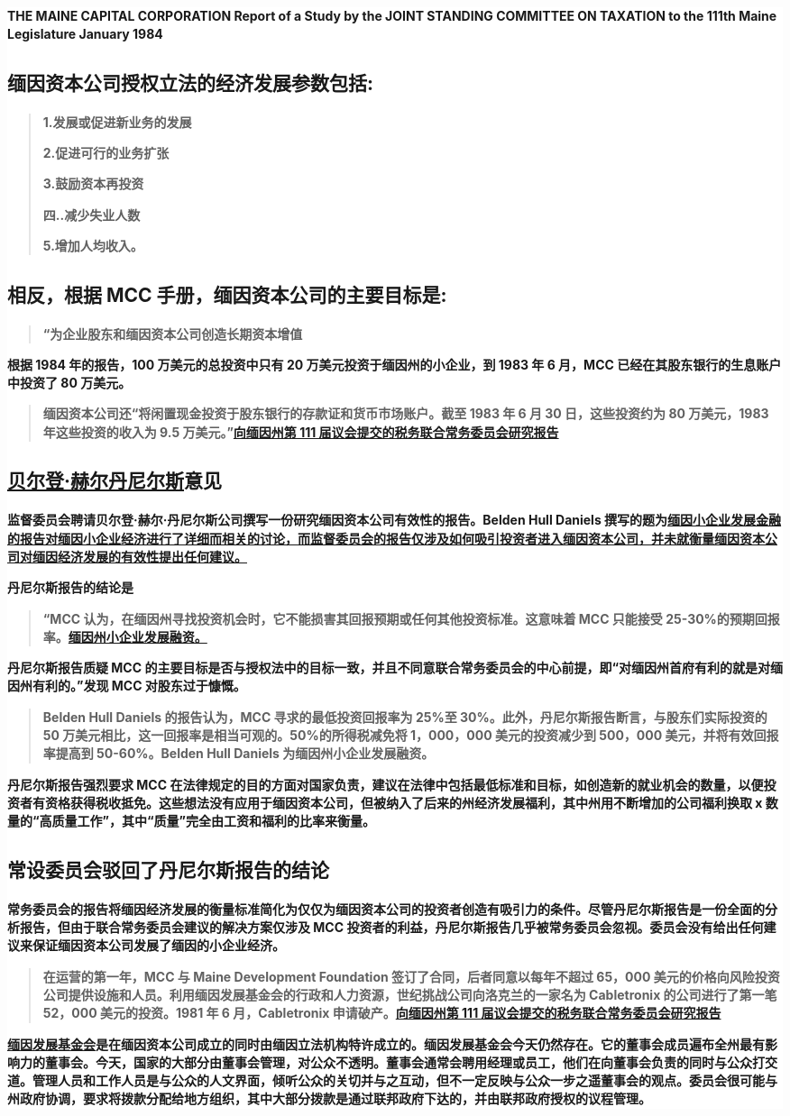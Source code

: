 ****THE MAINE CAPITAL CORPORATION Report of a Study by the JOINT STANDING COMMITTEE ON TAXATION to the 111th Maine Legislature January 1984****

## ****缅因资本公司授权立法的经济发展参数包括:****

> ****1.发展或促进新业务的发展****
> 
> ****2.促进可行的业务扩张****
> 
> ****3.鼓励资本再投资****
> 
> ****四..减少失业人数****
> 
> ****5.增加人均收入。****

## ****相反，根据 MCC 手册，缅因资本公司的主要目标是:****

> ****“为企业股东和缅因资本公司创造长期资本增值****

****根据 1984 年的报告，100 万美元的总投资中只有 20 万美元投资于缅因州的小企业，到 1983 年 6 月，MCC 已经在其股东银行的生息账户中投资了 80 万美元。****

> ****缅因资本公司还“将闲置现金投资于股东银行的存款证和货币市场账户。截至 1983 年 6 月 30 日，这些投资约为 80 万美元，1983 年这些投资的收入为 9.5 万美元。”[向缅因州第 111 届议会提交的税务联合常务委员会研究报告](http://lldc.mainelegislature.org/Open/Rpts/kf1080_z99m2_1984.pdf)****

## ****[贝尔登·赫尔丹尼尔斯](https://www.tscfund.org/about/board-staff/belden-hull-daniels/)意见****

****监督委员会聘请贝尔登·赫尔·丹尼尔斯公司撰写一份研究缅因资本公司有效性的报告。Belden Hull Daniels 撰写的题为[缅因小企业发展金融的报告对缅因小企业经济进行了详细而相关的讨论，而监督委员会的报告仅涉及如何吸引投资者进入缅因资本公司，并未就衡量缅因资本公司对缅因经济发展的有效性提出任何建议。](http://lldc.mainelegislature.org/Open/Rpts/hg4057_m2c68_1983.pdf)****

****丹尼尔斯报告的结论是****

> ****“MCC 认为，在缅因州寻找投资机会时，它不能损害其回报预期或任何其他投资标准。这意味着 MCC 只能接受 25-30%的预期回报率。[缅因州小企业发展融资。](http://lldc.mainelegislature.org/Open/Rpts/hg4057_m2c68_1983.pdf)****

****丹尼尔斯报告质疑 MCC 的主要目标是否与授权法中的目标一致，并且不同意联合常务委员会的中心前提，即“对缅因州首府有利的就是对缅因州有利的。”发现 MCC 对股东过于慷慨。****

> ****Belden Hull Daniels 的报告认为，MCC 寻求的最低投资回报率为 25%至 30%。此外，丹尼尔斯报告断言，与股东们实际投资的 50 万美元相比，这一回报率是相当可观的。50%的所得税减免将 1，000，000 美元的投资减少到 500，000 美元，并将有效回报率提高到 50-60%。Belden Hull Daniels 为缅因州小企业发展融资。****

****丹尼尔斯报告强烈要求 MCC 在法律规定的目的方面对国家负责，建议在法律中包括最低标准和目标，如创造新的就业机会的数量，以便投资者有资格获得税收抵免。这些想法没有应用于缅因资本公司，但被纳入了后来的州经济发展福利，其中州用不断增加的公司福利换取 x 数量的“高质量工作”，其中“质量”完全由工资和福利的比率来衡量。****

## ****常设委员会驳回了丹尼尔斯报告的结论****

****常务委员会的报告将缅因经济发展的衡量标准简化为仅仅为缅因资本公司的投资者创造有吸引力的条件。尽管丹尼尔斯报告是一份全面的分析报告，但由于联合常务委员会建议的解决方案仅涉及 MCC 投资者的利益，丹尼尔斯报告几乎被常务委员会忽视。委员会没有给出任何建议来保证缅因资本公司发展了缅因的小企业经济。****

> ****在运营的第一年，MCC 与 Maine Development Foundation 签订了合同，后者同意以每年不超过 65，000 美元的价格向风险投资公司提供设施和人员。利用缅因发展基金会的行政和人力资源，世纪挑战公司向洛克兰的一家名为 Cabletronix 的公司进行了第一笔 52，000 美元的投资。1981 年 6 月，Cabletronix 申请破产。[向缅因州第 111 届议会提交的税务联合常务委员会研究报告](http://lldc.mainelegislature.org/Open/Rpts/kf1080_z99m2_1984.pdf)****

****[缅因发展基金会](http://americanpoliticalphilosophy.blogspot.com/search?q=Maine+Development+Foundation)是在缅因资本公司成立的同时由缅因立法机构特许成立的。缅因发展基金会今天仍然存在。它的董事会成员遍布全州最有影响力的董事会。今天，国家的大部分由董事会管理，对公众不透明。董事会通常会聘用经理或员工，他们在向董事会负责的同时与公众打交道。管理人员和工作人员是与公众的人文界面，倾听公众的关切并与之互动，但不一定反映与公众一步之遥董事会的观点。委员会很可能与州政府协调，要求将拨款分配给地方组织，其中大部分拨款是通过联邦政府下达的，并由联邦政府授权的议程管理。****
